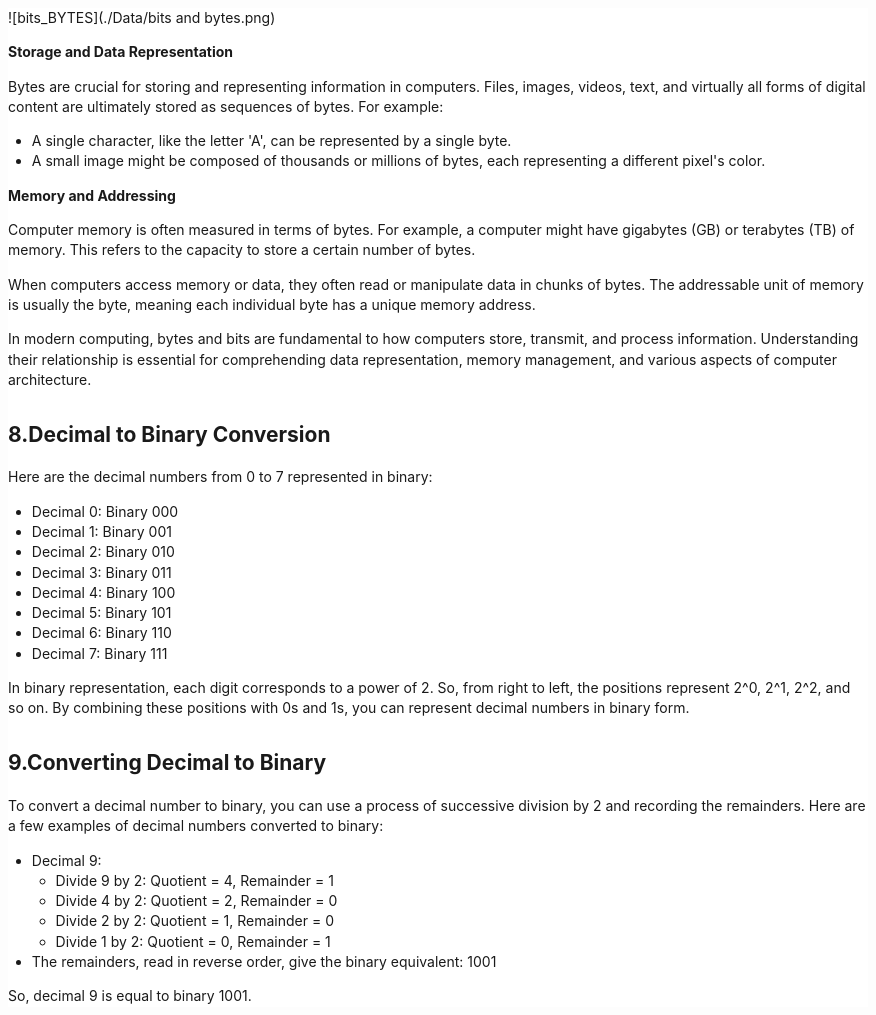  ![bits_BYTES](./Data/bits and bytes.png)

**Storage and Data Representation**

Bytes are crucial for storing and representing information in computers. Files, images, videos, text, and virtually all forms of digital content are ultimately stored as sequences of bytes. For example:

- A single character, like the letter 'A', can be represented by a single byte.
- A small image might be composed of thousands or millions of bytes, each representing a different pixel's color.

**Memory and Addressing**

Computer memory is often measured in terms of bytes. For example, a computer might have gigabytes (GB) or terabytes (TB) of memory. This refers to the capacity to store a certain number of bytes.

When computers access memory or data, they often read or manipulate data in chunks of bytes. The addressable unit of memory is usually the byte, meaning each individual byte has a unique memory address.

In modern computing, bytes and bits are fundamental to how computers store, transmit, and process information. Understanding their relationship is essential for comprehending data representation, memory management, and various aspects of computer architecture.

## 8.Decimal to Binary Conversion

Here are the decimal numbers from 0 to 7 represented in binary:

- Decimal 0: Binary 000
- Decimal 1: Binary 001
- Decimal 2: Binary 010
- Decimal 3: Binary 011
- Decimal 4: Binary 100
- Decimal 5: Binary 101
- Decimal 6: Binary 110
- Decimal 7: Binary 111

In binary representation, each digit corresponds to a power of 2. So, from right to left, the positions represent 2^0, 2^1, 2^2, and so on. By combining these positions with 0s and 1s, you can represent decimal numbers in binary form.

## 9.Converting Decimal to Binary

To convert a decimal number to binary, you can use a process of successive division by 2 and recording the remainders. Here are a few examples of decimal numbers converted to binary:

- Decimal 9:
  - Divide 9 by 2: Quotient = 4, Remainder = 1
  - Divide 4 by 2: Quotient = 2, Remainder = 0
  - Divide 2 by 2: Quotient = 1, Remainder = 0
  - Divide 1 by 2: Quotient = 0, Remainder = 1
- The remainders, read in reverse order, give the binary equivalent: 1001

So, decimal 9 is equal to binary 1001.
